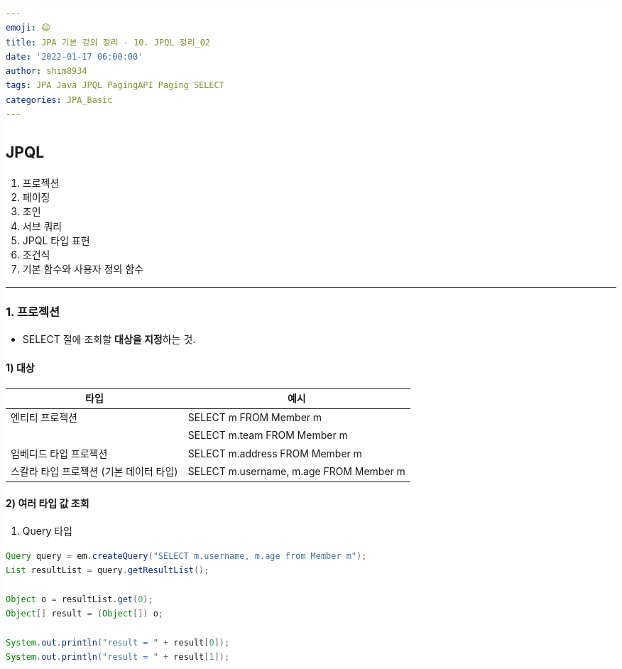 ```yaml
---
emoji: 😄
title: JPA 기본 강의 정리 - 10. JPQL 정리_02
date: '2022-01-17 06:00:00'
author: shim8934
tags: JPA Java JPQL PagingAPI Paging SELECT
categories: JPA_Basic
---
```

## JPQL

1. 프로젝션
2. 페이징
3. 조인
3. 서브 쿼리
3. JPQL 타입 표현
3. 조건식
3. 기본 함수와 사용자 정의 함수

---

### 1. 프로젝션

* SELECT 절에 조회할 **대상을 지정**하는 것.

#### 1) 대상

| 타입                                    | 예시                                   |
| --------------------------------------- | -------------------------------------- |
| 엔티티 프로젝션                         | SELECT m FROM Member m                 |
|                                         | SELECT m.team FROM Member m            |
| 임베디드 타입 프로젝션                  | SELECT m.address FROM Member m         |
| 스칼라 타입 프로젝션 (기본 데이터 타입) | SELECT m.username, m.age FROM Member m |

#### 2) 여러 타입 값 조회

1. Query 타입

```java
Query query = em.createQuery("SELECT m.username, m.age from Member m");
List resultList = query.getResultList();

Object o = resultList.get(0);
Object[] result = (Object[]) o;

System.out.println("result = " + result[0]);
System.out.println("result = " + result[1]);
```
